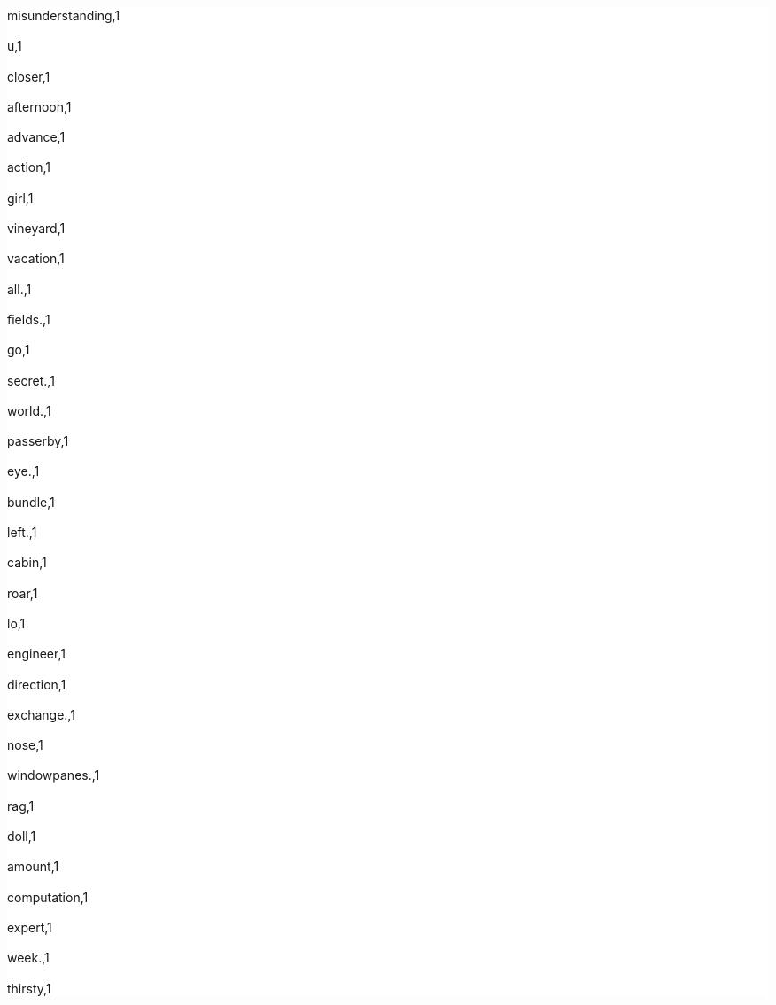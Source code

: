misunderstanding,1

u,1

closer,1

afternoon,1

advance,1

action,1

girl,1

vineyard,1

vacation,1

all.,1

fields.,1

go,1

secret.,1

world.,1

passerby,1

eye.,1

bundle,1

left.,1

cabin,1

roar,1

lo,1

engineer,1

direction,1

exchange.,1

nose,1

windowpanes.,1

rag,1

doll,1

amount,1

computation,1

expert,1

week.,1

thirsty,1
